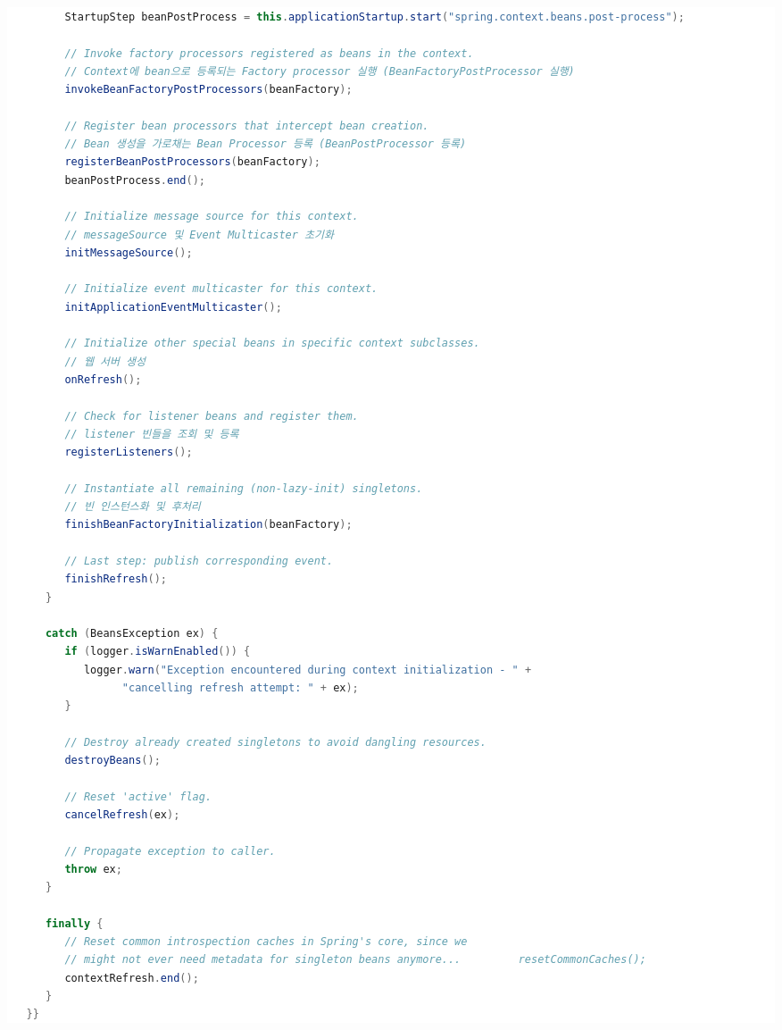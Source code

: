 ```java
         StartupStep beanPostProcess = this.applicationStartup.start("spring.context.beans.post-process");  
         
         // Invoke factory processors registered as beans in the context.  
         // Context에 bean으로 등록되는 Factory processor 실행 (BeanFactoryPostProcessor 실행)
         invokeBeanFactoryPostProcessors(beanFactory);  
  
         // Register bean processors that intercept bean creation.  
         // Bean 생성을 가로채는 Bean Processor 등록 (BeanPostProcessor 등록)
         registerBeanPostProcessors(beanFactory);  
         beanPostProcess.end();  
  
         // Initialize message source for this context.  
         // messageSource 및 Event Multicaster 초기화
         initMessageSource();  
  
         // Initialize event multicaster for this context.  
         initApplicationEventMulticaster();  
  
         // Initialize other special beans in specific context subclasses.  
         // 웹 서버 생성
         onRefresh();  
  
         // Check for listener beans and register them.  
         // listener 빈들을 조회 및 등록
         registerListeners();  
  
         // Instantiate all remaining (non-lazy-init) singletons.  
         // 빈 인스턴스화 및 후처리
         finishBeanFactoryInitialization(beanFactory);  
  
         // Last step: publish corresponding event.  
         finishRefresh();  
      }  
  
      catch (BeansException ex) {  
         if (logger.isWarnEnabled()) {  
            logger.warn("Exception encountered during context initialization - " +  
                  "cancelling refresh attempt: " + ex);  
         }  
  
         // Destroy already created singletons to avoid dangling resources.  
         destroyBeans();  
  
         // Reset 'active' flag.  
         cancelRefresh(ex);  
  
         // Propagate exception to caller.  
         throw ex;  
      }  
  
      finally {  
         // Reset common introspection caches in Spring's core, since we  
         // might not ever need metadata for singleton beans anymore...         resetCommonCaches();  
         contextRefresh.end();  
      }  
   }}
```
